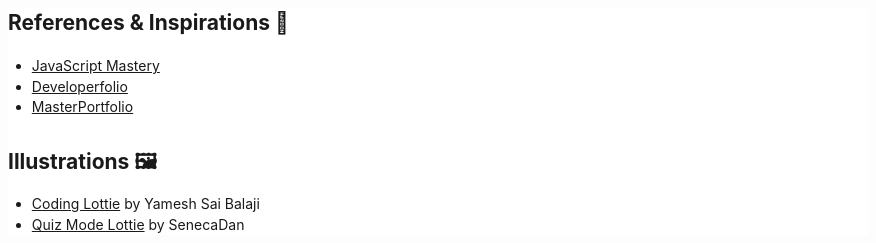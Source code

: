 ## References & Inspirations 👏

- [JavaScript Mastery](https://youtu.be/_oO4Qi5aVZs)
- [Developerfolio](https://developerfolio.js.org/)
- [MasterPortfolio](https://github.com/ashutosh1919/masterPortfolio)

## Illustrations 🖼️

- [Coding Lottie](https://lottiefiles.com/90189-coding) by Yamesh Sai Balaji
- [Quiz Mode Lottie](https://lottiefiles.com/92377-quiz-mode) by SenecaDan
